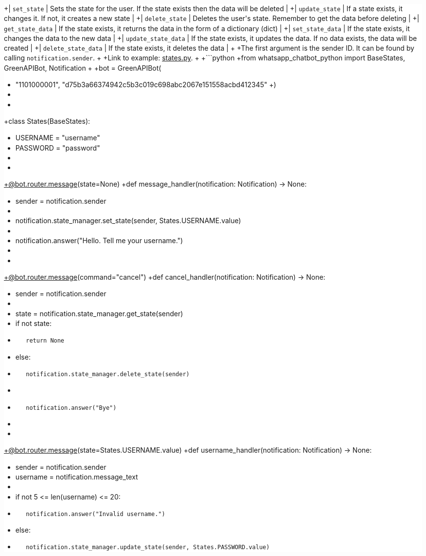 +| `set_state`         | Sets the state for the user. If the state exists then the data will be deleted        |
+| `update_state`      | If a state exists, it changes it. If not, it creates a new state                      |
+| `delete_state`      | Deletes the user's state. Remember to get the data before deleting                    |
+| `get_state_data`    | If the state exists, it returns the data in the form of a dictionary (dict)           |
+| `set_state_data`    | If the state exists, it changes the data to the new data                              |
+| `update_state_data` | If the state exists, it updates the data. If no data exists, the data will be created |
+| `delete_state_data` | If the state exists, it deletes the data                                              |
+
+The first argument is the sender ID. It can be found by calling `notification.sender`.
+
+Link to example: [states.py](https://github.com/green-api/whatsapp-chatbot-python/blob/master/examples/states.py).
+
+```python
+from whatsapp_chatbot_python import BaseStates, GreenAPIBot, Notification
+
+bot = GreenAPIBot(
+    "1101000001", "d75b3a66374942c5b3c019c698abc2067e151558acbd412345"
+)
+
+
+class States(BaseStates):
+    USERNAME = "username"
+    PASSWORD = "password"
+
+
+@bot.router.message(state=None)
+def message_handler(notification: Notification) -> None:
+    sender = notification.sender
+
+    notification.state_manager.set_state(sender, States.USERNAME.value)
+
+    notification.answer("Hello. Tell me your username.")
+
+
+@bot.router.message(command="cancel")
+def cancel_handler(notification: Notification) -> None:
+    sender = notification.sender
+
+    state = notification.state_manager.get_state(sender)
+    if not state:
+        return None
+    else:
+        notification.state_manager.delete_state(sender)
+
+        notification.answer("Bye")
+
+
+@bot.router.message(state=States.USERNAME.value)
+def username_handler(notification: Notification) -> None:
+    sender = notification.sender
+    username = notification.message_text
+
+    if not 5 <= len(username) <= 20:
+        notification.answer("Invalid username.")
+    else:
+        notification.state_manager.update_state(sender, States.PASSWORD.value)